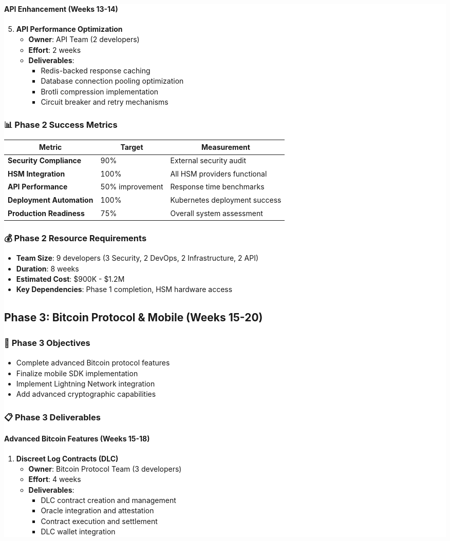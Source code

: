#### **API Enhancement (Weeks 13-14)**

5. **API Performance Optimization**
   - **Owner**: API Team (2 developers)
   - **Effort**: 2 weeks
   - **Deliverables**:
     - Redis-backed response caching
     - Database connection pooling optimization
     - Brotli compression implementation
     - Circuit breaker and retry mechanisms

### 📊 **Phase 2 Success Metrics**

| Metric | Target | Measurement |
|--------|--------|-------------|
| **Security Compliance** | 90% | External security audit |
| **HSM Integration** | 100% | All HSM providers functional |
| **API Performance** | 50% improvement | Response time benchmarks |
| **Deployment Automation** | 100% | Kubernetes deployment success |
| **Production Readiness** | 75% | Overall system assessment |

### 💰 **Phase 2 Resource Requirements**

- **Team Size**: 9 developers (3 Security, 2 DevOps, 2 Infrastructure, 2 API)
- **Duration**: 8 weeks
- **Estimated Cost**: $900K - $1.2M
- **Key Dependencies**: Phase 1 completion, HSM hardware access

## Phase 3: Bitcoin Protocol & Mobile (Weeks 15-20)

### 🎯 **Phase 3 Objectives**

- Complete advanced Bitcoin protocol features
- Finalize mobile SDK implementation
- Implement Lightning Network integration
- Add advanced cryptographic capabilities

### 📋 **Phase 3 Deliverables**

#### **Advanced Bitcoin Features (Weeks 15-18)**

1. **Discreet Log Contracts (DLC)**
   - **Owner**: Bitcoin Protocol Team (3 developers)
   - **Effort**: 4 weeks
   - **Deliverables**:
     - DLC contract creation and management
     - Oracle integration and attestation
     - Contract execution and settlement
     - DLC wallet integration
